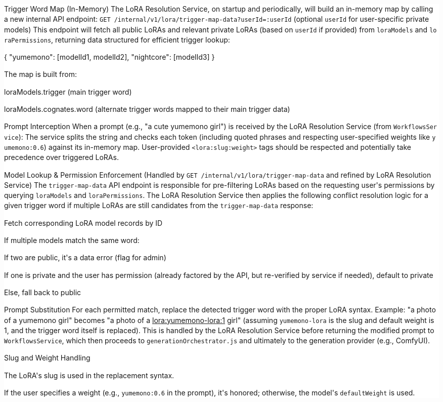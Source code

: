 Trigger Word Map (In-Memory)
The LoRA Resolution Service, on startup and periodically, will build an in-memory map by calling a new internal API endpoint:
`GET /internal/v1/lora/trigger-map-data?userId=:userId` (optional `userId` for user-specific private models)
This endpoint will fetch all public LoRAs and relevant private LoRAs (based on `userId` if provided) from `loraModels` and `loraPermissions`, returning data structured for efficient trigger lookup:

{
  "yumemono": [modelId1, modelId2],
  "nightcore": [modelId3]
}

The map is built from:

loraModels.trigger (main trigger word)

loraModels.cognates.word (alternate trigger words mapped to their main trigger data)

Prompt Interception
When a prompt (e.g., "a cute yumemono girl") is received by the LoRA Resolution Service (from `WorkflowsService`):
The service splits the string and checks each token (including quoted phrases and respecting user-specified weights like `yumemono:0.6`) against its in-memory map.
User-provided `<lora:slug:weight>` tags should be respected and potentially take precedence over triggered LoRAs.

Model Lookup & Permission Enforcement (Handled by `GET /internal/v1/lora/trigger-map-data` and refined by LoRA Resolution Service)
The `trigger-map-data` API endpoint is responsible for pre-filtering LoRAs based on the requesting user's permissions by querying `loraModels` and `loraPermissions`.
The LoRA Resolution Service then applies the following conflict resolution logic for a given trigger word if multiple LoRAs are still candidates from the `trigger-map-data` response:

Fetch corresponding LoRA model records by ID

If multiple models match the same word:

If two are public, it's a data error (flag for admin)

If one is private and the user has permission (already factored by the API, but re-verified by service if needed), default to private

Else, fall back to public

Prompt Substitution
For each permitted match, replace the detected trigger word with the proper LoRA syntax.
Example: "a photo of a yumemono girl" becomes "a photo of a <lora:yumemono-lora:1> girl" (assuming `yumemono-lora` is the slug and default weight is 1, and the trigger word itself is replaced).
This is handled by the LoRA Resolution Service before returning the modified prompt to `WorkflowsService`, which then proceeds to `generationOrchestrator.js` and ultimately to the generation provider (e.g., ComfyUI).

Slug and Weight Handling

The LoRA's slug is used in the replacement syntax.

If the user specifies a weight (e.g., `yumemono:0.6` in the prompt), it's honored; otherwise, the model's `defaultWeight` is used.
